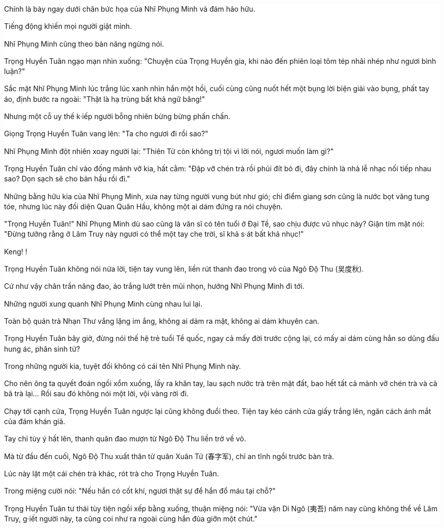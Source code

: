 Chính là bày ngay dưới chân bức họa của Nhĩ Phụng Minh và đám hảo hữu.

Tiếng động khiến mọi người giật mình.

Nhĩ Phụng Minh cũng theo bản năng ngừng nói.

Trọng Huyền Tuân ngạo mạn nhìn xuống: "Chuyện của Trọng Huyền gia, khi nào đến phiên loại tôm tép nhãi nhép như ngươi bình luận?"

Sắc mặt Nhĩ Phụng Minh lúc trắng lúc xanh nhìn hắn một hồi, cuối cùng cũng nuốt hết một bụng lời biện giải vào bụng, phất tay áo, định bước ra ngoài: "Thật là hạ trùng bất khả ngữ băng!"

Nhưng một cỗ uy thế k·iếp người bỗng nhiên bừng bừng phấn chấn.

Giọng Trọng Huyền Tuân vang lên: "Ta cho ngươi đi rồi sao?"

Nhĩ Phụng Minh đột nhiên xoay người lại: "Thiên Tử còn không trị tội vì lời nói, ngươi muốn làm gì?"

Trọng Huyền Tuân chỉ vào đống mảnh vỡ kia, hất cằm: "Đập vỡ chén trà rồi phủi đít bỏ đi, đây chính là nhà lễ nhạc nối tiếp nhau sao? Dọn sạch sẽ cho bản hầu rồi đi."

Những bằng hữu kia của Nhĩ Phụng Minh, xưa nay từng người vung bút như gió; chỉ điểm giang sơn cũng là nước bọt văng tung tóe, nhưng lúc này đối diện Quan Quân Hầu, không một ai dám đứng ra nói chuyện.

"Trọng Huyền Tuân!" Nhĩ Phụng Minh dù sao cũng là văn sĩ có tên tuổi ở Đại Tề, sao chịu được vũ nhục này? Giận tím mặt nói: "Đừng tưởng rằng ở Lâm Truy này ngươi có thể một tay che trời, sĩ khả s·át bất khả nhục!"

Keng! !

Trọng Huyền Tuân không nói nửa lời, tiện tay vung lên, liền rút thanh đao trong vỏ của Ngô Độ Thu (吴度秋).

Cứ như vậy chân trần nâng đao, áo trắng lướt trên mũi nhọn, hướng Nhĩ Phụng Minh đi tới.

Những người xung quanh Nhĩ Phụng Minh cùng nhau lui lại.

Toàn bộ quán trà Nhạn Thư vắng lặng im ắng, không ai dám ra mặt, không ai dám khuyên can.

Trọng Huyền Tuân bây giờ, đừng nói thế hệ trẻ tuổi Tề quốc, ngay cả mấy đời trước cộng lại, có mấy ai dám cùng hắn so dũng đấu hung ác, phân sinh tử?

Trong những người kia, tuyệt đối không có cái tên Nhĩ Phụng Minh này.

Cho nên ông ta quyết đoán ngồi xổm xuống, lấy ra khăn tay, lau sạch nước trà trên mặt đất, bao hết tất cả mảnh vỡ chén trà và cả bã trà lại... Rồi sau đó không nói một lời, vội vàng rời đi.

Chạy tới cạnh cửa, Trọng Huyền Tuân ngược lại cũng không đuổi theo. Tiện tay kéo cánh cửa giấy trắng lên, ngăn cách ánh mắt của đám khán giả.

Tay chỉ tùy ý hất lên, thanh quân đao mượn từ Ngô Độ Thu liền trở về vỏ.

Mà từ đầu đến cuối, Ngô Độ Thu xuất thân từ quân Xuân Tử (春字军), chỉ an tĩnh ngồi trước bàn trà.

Lúc này lật một cái chén trà khác, rót trà cho Trọng Huyền Tuân.

Trong miệng cười nói: "Nếu hắn có cốt khí, ngươi thật sự để hắn đổ máu tại chỗ?"

Trọng Huyền Tuân tư thái tùy tiện ngồi xếp bằng xuống, thuận miệng nói: "Vừa vặn Di Ngô (夷吾) năm nay cũng không thể về Lâm Truy, g·iết người này, ta cũng coi như ra ngoài cùng hắn đùa giỡn một chút."
